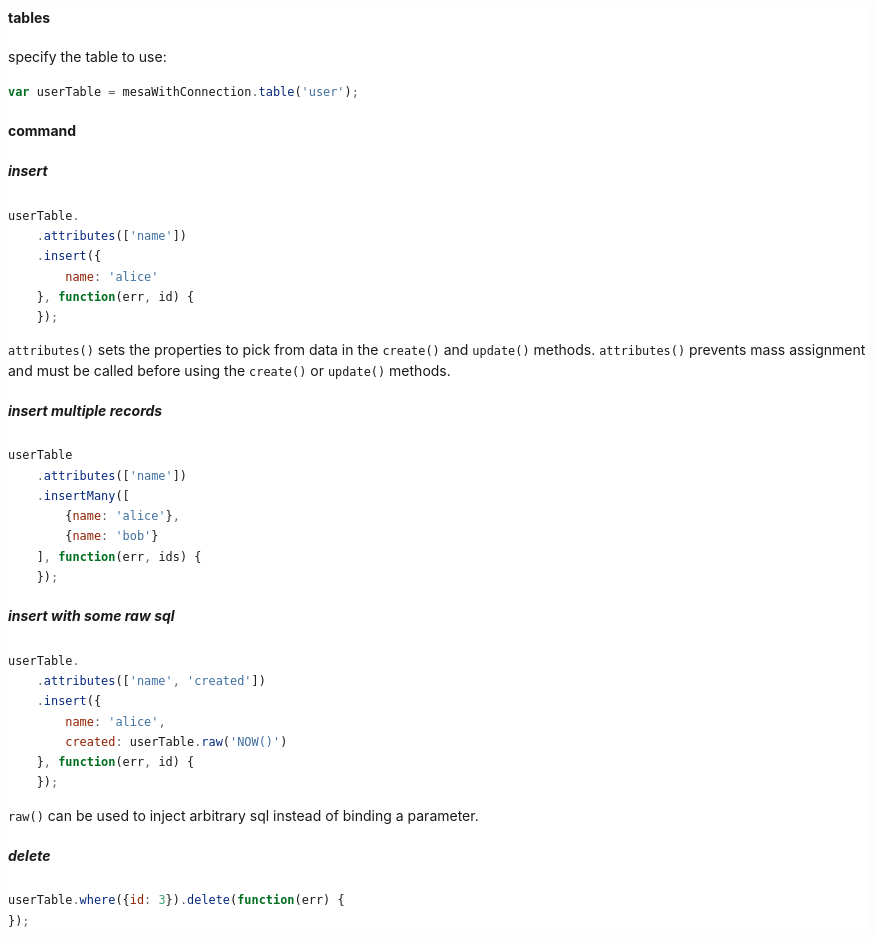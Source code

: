 #### tables

specify the table to use:

```javascript
var userTable = mesaWithConnection.table('user');
```

#### command

##### insert

```javascript
userTable.
    .attributes(['name'])
    .insert({
        name: 'alice'
    }, function(err, id) {
    });
```

`attributes()` sets the properties to pick from data in the `create()` and `update()`
methods. `attributes()` prevents mass assignment
and must be called before using the `create()` or `update()` methods.

##### insert multiple records

```javascript
userTable
    .attributes(['name'])
    .insertMany([
        {name: 'alice'},
        {name: 'bob'}
    ], function(err, ids) {
    });
```

##### insert with some raw sql

```javascript
userTable.
    .attributes(['name', 'created'])
    .insert({
        name: 'alice',
        created: userTable.raw('NOW()')
    }, function(err, id) {
    });
```

`raw()` can be used to inject arbitrary sql instead of binding a parameter.

##### delete

```javascript
userTable.where({id: 3}).delete(function(err) {
});
```
